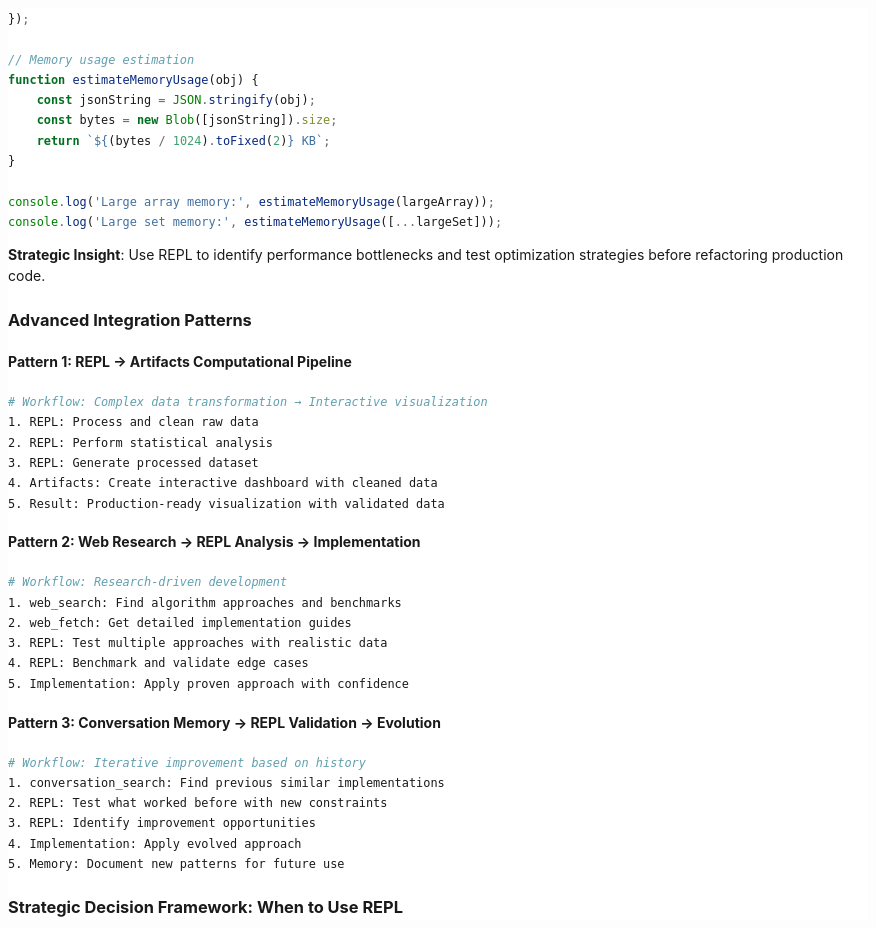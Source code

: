 ```javascript
});

// Memory usage estimation
function estimateMemoryUsage(obj) {
    const jsonString = JSON.stringify(obj);
    const bytes = new Blob([jsonString]).size;
    return `${(bytes / 1024).toFixed(2)} KB`;
}

console.log('Large array memory:', estimateMemoryUsage(largeArray));
console.log('Large set memory:', estimateMemoryUsage([...largeSet]));
```

**Strategic Insight**: Use REPL to identify performance bottlenecks and test optimization strategies before refactoring production code.

### **Advanced Integration Patterns**

#### **Pattern 1: REPL → Artifacts Computational Pipeline**
```bash
# Workflow: Complex data transformation → Interactive visualization
1. REPL: Process and clean raw data
2. REPL: Perform statistical analysis
3. REPL: Generate processed dataset
4. Artifacts: Create interactive dashboard with cleaned data
5. Result: Production-ready visualization with validated data
```

#### **Pattern 2: Web Research → REPL Analysis → Implementation**
```bash
# Workflow: Research-driven development
1. web_search: Find algorithm approaches and benchmarks
2. web_fetch: Get detailed implementation guides
3. REPL: Test multiple approaches with realistic data
4. REPL: Benchmark and validate edge cases
5. Implementation: Apply proven approach with confidence
```

#### **Pattern 3: Conversation Memory → REPL Validation → Evolution**
```bash
# Workflow: Iterative improvement based on history
1. conversation_search: Find previous similar implementations
2. REPL: Test what worked before with new constraints
3. REPL: Identify improvement opportunities
4. Implementation: Apply evolved approach
5. Memory: Document new patterns for future use
```

### **Strategic Decision Framework: When to Use REPL**
